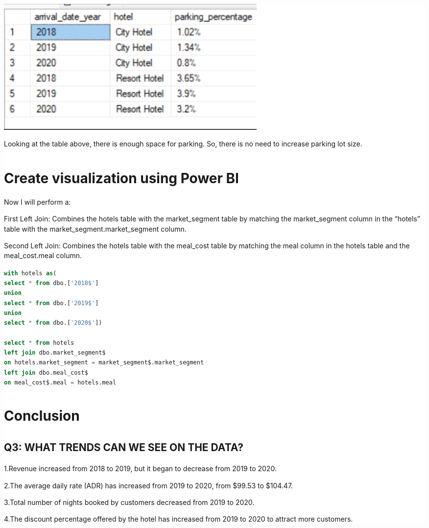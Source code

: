 ![demo](Images/22.png)

Looking at the table above, there is enough space for parking. So, there is no need to increase parking lot size.

# Create visualization using Power BI
Now I will perform a:

First Left Join: Combines the hotels table with the market_segment table by matching the market_segment column in the “hotels” table with the market_segment.market_segment column.

Second Left Join: Combines the hotels table with the meal_cost table by matching the meal column in the hotels table and the meal_cost.meal column.

```sql
with hotels as(
select * from dbo.['2018$']
union
select * from dbo.['2019$']
union
select * from dbo.['2020$'])

select * from hotels
left join dbo.market_segment$
on hotels.market_segment = market_segment$.market_segment
left join dbo.meal_cost$
on meal_cost$.meal = hotels.meal
```
# Conclusion
## Q3: WHAT TRENDS CAN WE SEE ON THE DATA?

1.Revenue increased from 2018 to 2019, but it began to decrease from 2019 to 2020.

2.The average daily rate (ADR) has increased from 2019 to 2020, from $99.53 to $104.47.

3.Total number of nights booked by customers decreased from 2019 to 2020.

4.The discount percentage offered by the hotel has increased from 2019 to 2020 to attract more customers.